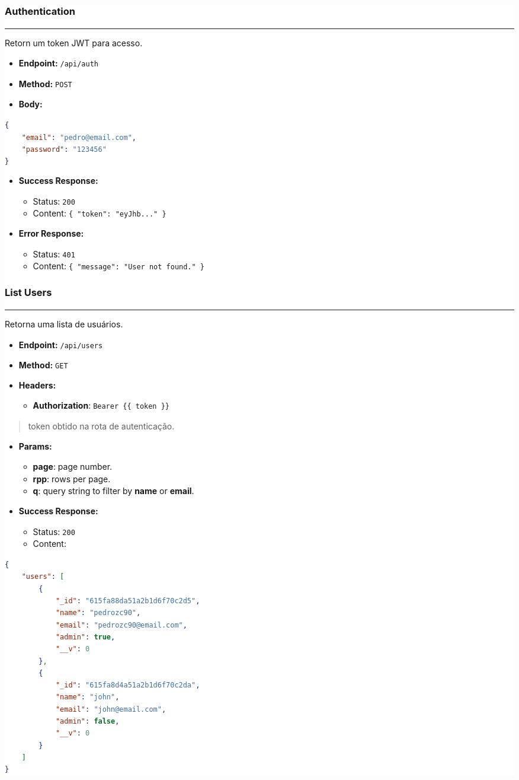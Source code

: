 ### Authentication
---

Retorn um token JWT para acesso.

+   **Endpoint:** `/api/auth`

+   **Method:** `POST`

+   **Body:**

```json
{
    "email": "pedro@email.com",
    "password": "123456"
}
```

+   **Success Response:**
    - Status: `200`
    - Content: `{ "token": "eyJhb..." }`

+   **Error Response:**
    - Status: `401`
    - Content: `{ "message": "User not found." }`

### List Users
---

Retorna uma lista de usuários.

+   **Endpoint:** `/api/users`

+   **Method:** `GET`

+   **Headers:**
    -   **Authorization**: `Bearer {{ token }}`

> token obtido na rota de autenticação.

+   **Params:**
    -   **page**: page number.
    -   **rpp**: rows per page.
    -   **q**: query string to filter by **name** or **email**.

+   **Success Response:**
    -   Status: `200`
    -   Content:
    
```json
{
    "users": [
        {
            "_id": "615fa88da51a2b1d6f70c2d5",
            "name": "pedrozc90",
            "email": "pedrozc90@email.com",
            "admin": true,
            "__v": 0
        },
        {
            "_id": "615fa8d4a51a2b1d6f70c2da",
            "name": "john",
            "email": "john@email.com",
            "admin": false,
            "__v": 0
        }
    ]
}
```
